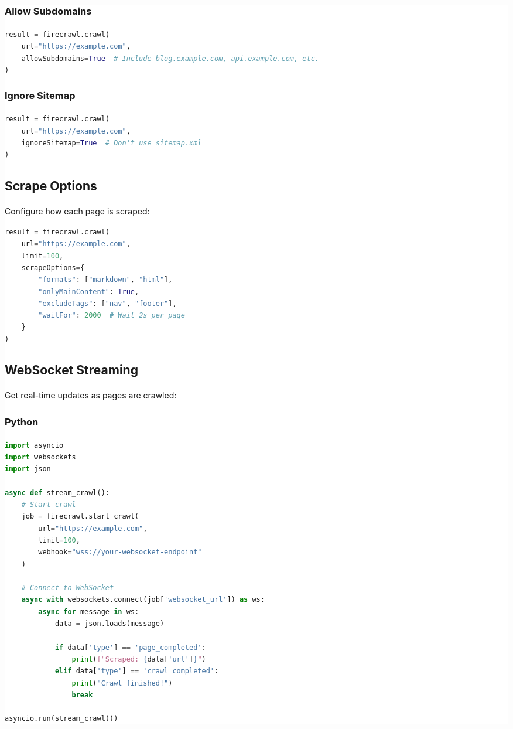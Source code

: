### Allow Subdomains
```python
result = firecrawl.crawl(
    url="https://example.com",
    allowSubdomains=True  # Include blog.example.com, api.example.com, etc.
)
```

### Ignore Sitemap
```python
result = firecrawl.crawl(
    url="https://example.com",
    ignoreSitemap=True  # Don't use sitemap.xml
)
```

## Scrape Options

Configure how each page is scraped:

```python
result = firecrawl.crawl(
    url="https://example.com",
    limit=100,
    scrapeOptions={
        "formats": ["markdown", "html"],
        "onlyMainContent": True,
        "excludeTags": ["nav", "footer"],
        "waitFor": 2000  # Wait 2s per page
    }
)
```

## WebSocket Streaming

Get real-time updates as pages are crawled:

### Python
```python
import asyncio
import websockets
import json

async def stream_crawl():
    # Start crawl
    job = firecrawl.start_crawl(
        url="https://example.com",
        limit=100,
        webhook="wss://your-websocket-endpoint"
    )
    
    # Connect to WebSocket
    async with websockets.connect(job['websocket_url']) as ws:
        async for message in ws:
            data = json.loads(message)
            
            if data['type'] == 'page_completed':
                print(f"Scraped: {data['url']}")
            elif data['type'] == 'crawl_completed':
                print("Crawl finished!")
                break

asyncio.run(stream_crawl())
```